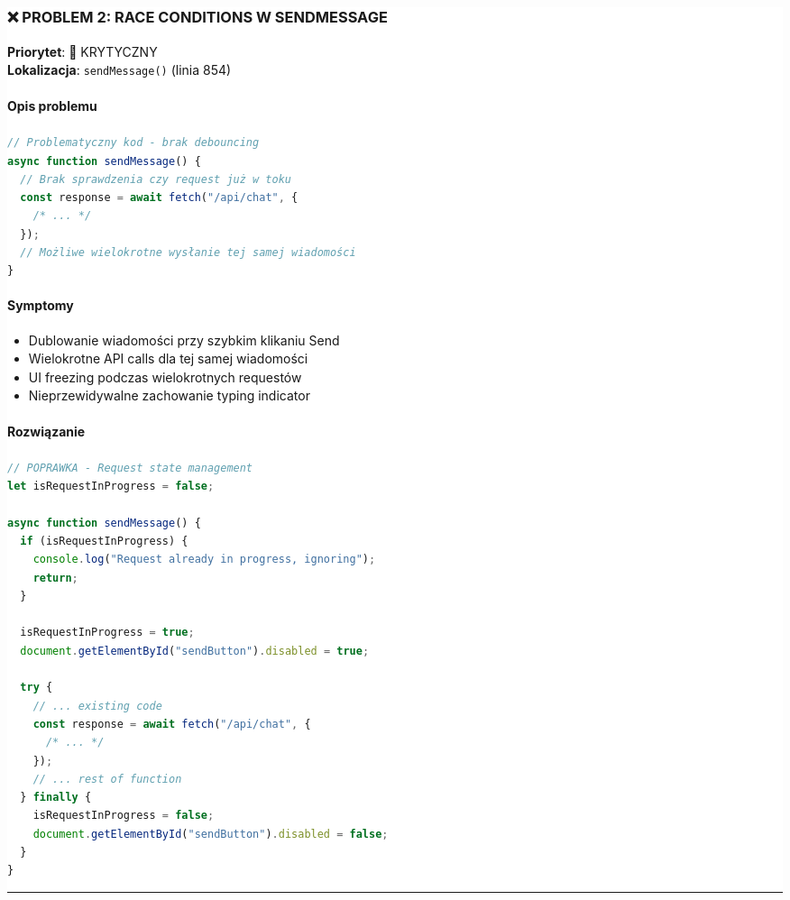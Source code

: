 
### **❌ PROBLEM 2: RACE CONDITIONS W SENDMESSAGE**

**Priorytet**: 🔴 KRYTYCZNY  
**Lokalizacja**: `sendMessage()` (linia 854)

#### **Opis problemu**

```javascript
// Problematyczny kod - brak debouncing
async function sendMessage() {
  // Brak sprawdzenia czy request już w toku
  const response = await fetch("/api/chat", {
    /* ... */
  });
  // Możliwe wielokrotne wysłanie tej samej wiadomości
}
```

#### **Symptomy**

- Dublowanie wiadomości przy szybkim klikaniu Send
- Wielokrotne API calls dla tej samej wiadomości
- UI freezing podczas wielokrotnych requestów
- Nieprzewidywalne zachowanie typing indicator

#### **Rozwiązanie**

```javascript
// POPRAWKA - Request state management
let isRequestInProgress = false;

async function sendMessage() {
  if (isRequestInProgress) {
    console.log("Request already in progress, ignoring");
    return;
  }

  isRequestInProgress = true;
  document.getElementById("sendButton").disabled = true;

  try {
    // ... existing code
    const response = await fetch("/api/chat", {
      /* ... */
    });
    // ... rest of function
  } finally {
    isRequestInProgress = false;
    document.getElementById("sendButton").disabled = false;
  }
}
```

---
